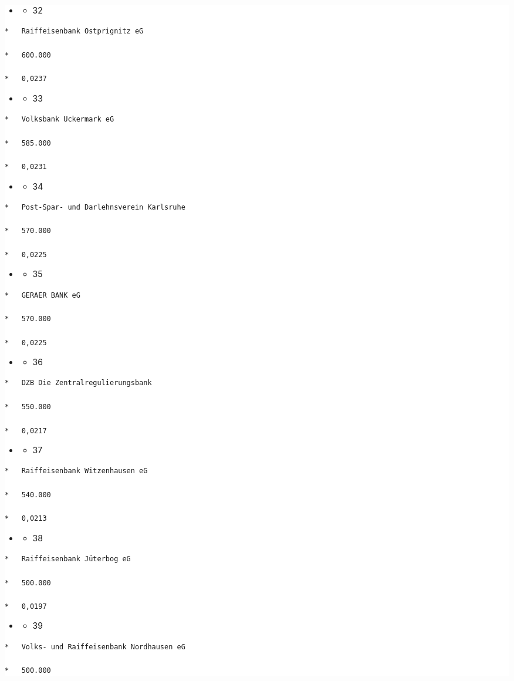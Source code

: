 *    *   32

    *   Raiffeisenbank Ostprignitz eG

    *   600.000

    *   0,0237


*    *   33

    *   Volksbank Uckermark eG

    *   585.000

    *   0,0231


*    *   34

    *   Post-Spar- und Darlehnsverein Karlsruhe

    *   570.000

    *   0,0225


*    *   35

    *   GERAER BANK eG

    *   570.000

    *   0,0225


*    *   36

    *   DZB Die Zentralregulierungsbank

    *   550.000

    *   0,0217


*    *   37

    *   Raiffeisenbank Witzenhausen eG

    *   540.000

    *   0,0213


*    *   38

    *   Raiffeisenbank Jüterbog eG

    *   500.000

    *   0,0197


*    *   39

    *   Volks- und Raiffeisenbank Nordhausen eG

    *   500.000
